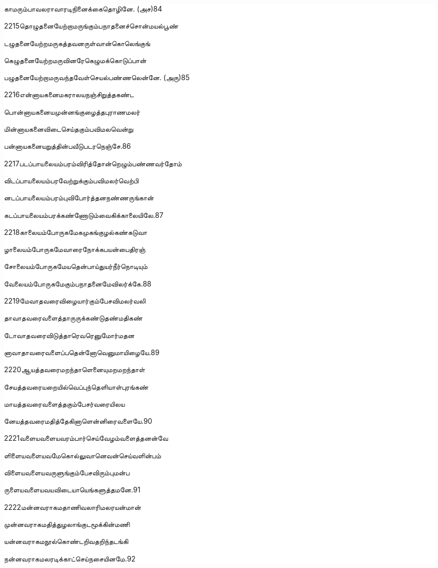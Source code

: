 காமரும்பாவலராவாரடிநினைக்கைதொழினே. (அச)84

 2215தொழுதனையேற்றாமருங்கும்பநாதனைச்சொன்மயல்பூண்  

டழுதனையேற்றமருகத்தவனருள்வான்கொலெங்குங்  

கெழுதனையேற்றமருவினரேகெழுமக்கொடுப்பான்  

பழுதனையேற்றாமருவந்தவேள்செயல்பண்ணலென்னே. (அரு)85

 2216என்னாயகனைமகராலயநஞ்சிறுத்தகண்ட  

பொன்னாயகனையமுன்னங்குழைத்தபுராணமலர்  

மின்னாயகனைவிடைசெய்தகும்பவிமலவென்று  

பன்னாயகனையறுத்தின்பவீடுபடரநெஞ்சே.86

 2217படப்பாயலையம்பரம்விரித்தோன்றெழும்பண்ணவர்தோம்  

விடப்பாயலையம்பரவேற்றுக்கும்பவிமலர்வெற்பி  

னடப்பாயலையம்பரம்புவிபோர்த்தனநண்ணருங்கான்  

கடப்பாயலையம்பரக்கண்ணோடும்வைகிக்காலையிலே.87

 2218காலையம்போருகமேகமுகங்குழல்கண்கடுவா  

ழாலையம்போருகமேவாரைநோக்கபயன்பைதிரஞ்  

சோலையம்போருகமேயதென்பாய்துயர்நீர்நொடியும்  

வேலையம்போருகமேகும்பநாதனைமேவிலர்க்கே.88

 2219மேவாதவரைவிழையார்கும்பேசவிமலர்வலி  

தாவாதவரைவளைத்தாருருக்கண்டுதண்மதிகண்  

டோவாதவரைவிடுத்தாரெவரெனுமோர்மதன  

னாவாதாவரைவளைப்பதென்னோவெனுமாயிழையே.89

 2220ஆயத்தவரைமறந்தாளெனையுமறமறந்தாள்  

சேயத்தவரையறையில்வெப்புந்தெளியாள்புரங்கண்  

மாயத்தவரைவளைத்தகும்பேசர்வரையிலய  

னேயத்தவரைமதித்தேகினாளென்னிரைவளையே.90

 2221வளையவளையவரம்பார்செய்வேழம்வளைத்தனன்வே  

ளிளையவளையவமேகொல்லுவானெவன்செய்வளின்பம்  

விளையவளையவருளுங்கும்பேசவிரும்புமன்ப  

ருளையவளையவயவிடையாயெங்களுத்தமனே.91

 2222மன்னவராகமதாணிவலாரிமலரயன்மான்  

முன்னவராகமதித்துழலாங்குடமூக்கின்மணி  

யன்னவராகமநூல்கொண்டறிவதறிந்தடங்கி  

நன்னவராகமலரடிக்காட்செய்நசையினமே.92
